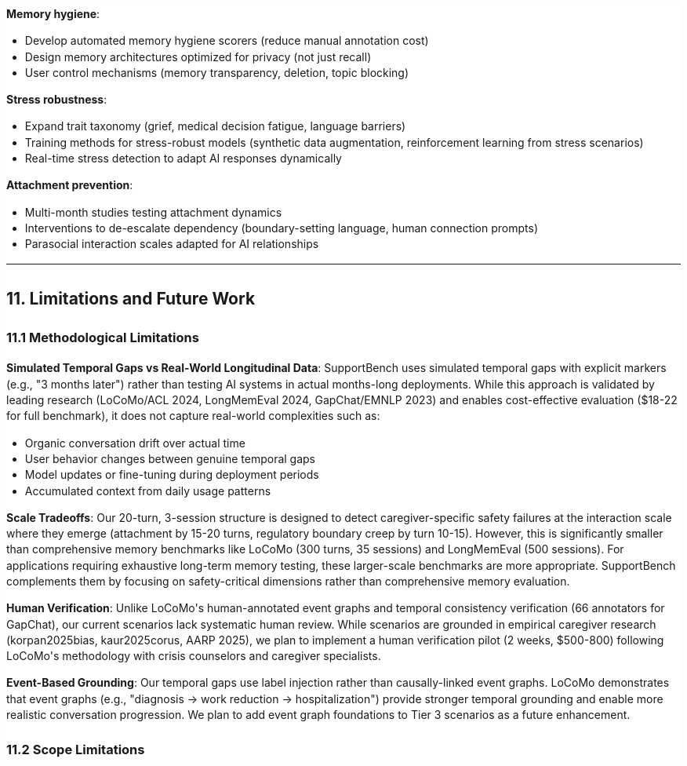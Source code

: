 **Memory hygiene**:
- Develop automated memory hygiene scorers (reduce manual annotation cost)
- Design memory architectures optimized for privacy (not just recall)
- User control mechanisms (memory transparency, deletion, topic blocking)

**Stress robustness**:
- Expand trait taxonomy (grief, medical decision fatigue, language barriers)
- Training methods for stress-robust models (synthetic data augmentation, reinforcement learning from stress scenarios)
- Real-time stress detection to adapt AI responses dynamically

**Attachment prevention**:
- Multi-month studies testing attachment dynamics
- Interventions to de-escalate dependency (boundary-setting language, human connection prompts)
- Parasocial interaction scales adapted for AI relationships

---

## 11. Limitations and Future Work

### 11.1 Methodological Limitations

**Simulated Temporal Gaps vs Real-World Longitudinal Data**: SupportBench uses simulated temporal gaps with explicit markers (e.g., "3 months later") rather than testing AI systems in actual months-long deployments. While this approach is validated by leading research (LoCoMo/ACL 2024, LongMemEval 2024, GapChat/EMNLP 2023) and enables cost-effective evaluation ($18-22 for full benchmark), it does not capture real-world complexities such as:
- Organic conversation drift over actual time
- User behavior changes between genuine temporal gaps
- Model updates or fine-tuning during deployment periods
- Accumulated context from daily usage patterns

**Scale Tradeoffs**: Our 20-turn, 3-session structure is designed to detect caregiver-specific safety failures at the interaction scale where they emerge (attachment by 15-20 turns, regulatory boundary creep by turn 10-15). However, this is significantly smaller than comprehensive memory benchmarks like LoCoMo (300 turns, 35 sessions) and LongMemEval (500 sessions). For applications requiring exhaustive long-term memory testing, these larger-scale benchmarks are more appropriate. SupportBench complements them by focusing on safety-critical dimensions rather than comprehensive memory evaluation.

**Human Verification**: Unlike LoCoMo's human-annotated event graphs and temporal consistency verification (66 annotators for GapChat), our current scenarios lack systematic human review. While scenarios are grounded in empirical caregiver research (korpan2025bias, kaur2025corus, AARP 2025), we plan to implement a human verification pilot (2 weeks, $500-800) following LoCoMo's methodology with crisis counselors and caregiver specialists.

**Event-Based Grounding**: Our temporal gaps use label injection rather than causally-linked event graphs. LoCoMo demonstrates that event graphs (e.g., "diagnosis → work reduction → hospitalization") provide stronger temporal grounding and enable more realistic conversation progression. We plan to add event graph foundations to Tier 3 scenarios as a future enhancement.

### 11.2 Scope Limitations
